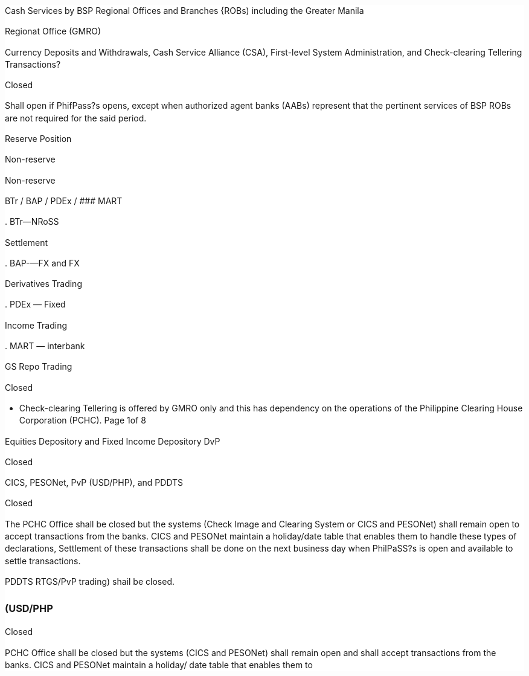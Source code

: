 Cash Services by BSP Regional Offices and Branches {ROBs) including the Greater Manila

Regionat Office (GMRO)

Currency Deposits and Withdrawals, Cash Service Alliance (CSA), First-level System Administration, and Check-clearing Tellering Transactions?

Closed

Shall open if PhifPass?s opens, except when authorized agent banks (AABs) represent that the pertinent services of BSP ROBs are not required for the said period.

Reserve Position

Non-reserve

Non-reserve

BTr / BAP / PDEx / ### MART

. BTr—NRoSS

Settlement

. BAP-—FX and FX

Derivatives Trading

. PDEx — Fixed

Income Trading

. MART — interbank

GS Repo Trading

Closed

* Check-clearing Tellering is offered by GMRO only and this has dependency on the operations of the Philippine Clearing House Corporation (PCHC). Page 1of 8

Equities Depository and Fixed Income Depository DvP

Closed

CICS, PESONet, PvP (USD/PHP), and PDDTS

Closed

The PCHC Office shall be closed but the systems (Check Image and Clearing System or CICS and PESONet) shall remain open to accept transactions from the banks. CICS and PESONet maintain a holiday/date table that enables them to handle these types of declarations, Settlement of these transactions shall be done on the next business day when PhilPaSS?s is open and available to settle transactions.

PDDTS RTGS/PvP trading) shail be closed.

### (USD/PHP

Closed

PCHC Office shall be closed but the systems (CICS and PESONet) shall remain open and shall accept transactions from the banks. CICS and PESONet maintain a holiday/ date table that enables them to
